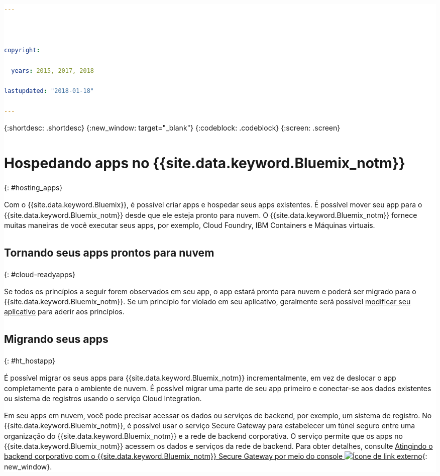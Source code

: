 ```yaml
---



copyright:

  years: 2015, 2017, 2018

lastupdated: "2018-01-18"

---
```


{:shortdesc: .shortdesc}
{:new_window: target="_blank"}
{:codeblock: .codeblock}
{:screen: .screen}

# Hospedando apps no {{site.data.keyword.Bluemix_notm}}
{: #hosting_apps}

Com o {{site.data.keyword.Bluemix}}, é possível criar apps e hospedar seus apps existentes. É possível mover seu app para o {{site.data.keyword.Bluemix_notm}} desde que ele esteja pronto para nuvem. O {{site.data.keyword.Bluemix_notm}} fornece muitas maneiras de você executar seus apps, por exemplo, Cloud Foundry, IBM Containers e Máquinas virtuais.

## Tornando seus apps prontos para nuvem
{: #cloud-readyapps}

Se todos os princípios a seguir forem observados em seu app, o app estará pronto para nuvem e poderá ser migrado para o {{site.data.keyword.Bluemix_notm}}. Se um princípio for violado em seu aplicativo, geralmente será possível [modificar seu aplicativo](../apps/cloud-ready.html) para aderir aos princípios.

## Migrando seus apps
{: #ht_hostapp}

É possível migrar os seus apps para {{site.data.keyword.Bluemix_notm}} incrementalmente, em vez de deslocar o app completamente para o ambiente de nuvem. É possível migrar uma parte de seu app primeiro e conectar-se aos dados existentes ou sistema de registros usando o serviço Cloud Integration.

Em seu apps em nuvem, você pode precisar acessar os dados ou serviços de backend, por exemplo, um sistema de registro. No {{site.data.keyword.Bluemix_notm}}, é possível usar o serviço Secure Gateway para estabelecer um túnel seguro entre uma organização do {{site.data.keyword.Bluemix_notm}} e a rede de backend corporativa. O serviço permite que os apps no {{site.data.keyword.Bluemix_notm}} acessem os dados e serviços da rede de backend. Para obter detalhes, consulte [Atingindo o backend corporativo com o {{site.data.keyword.Bluemix_notm}} Secure Gateway por meio do console ![Ícone de link externo](../icons/launch-glyph.svg)](https://developer.ibm.com/bluemix/2015/04/01/reaching-enterprise-backend-bluemix-secure-gateway/){: new_window}.
